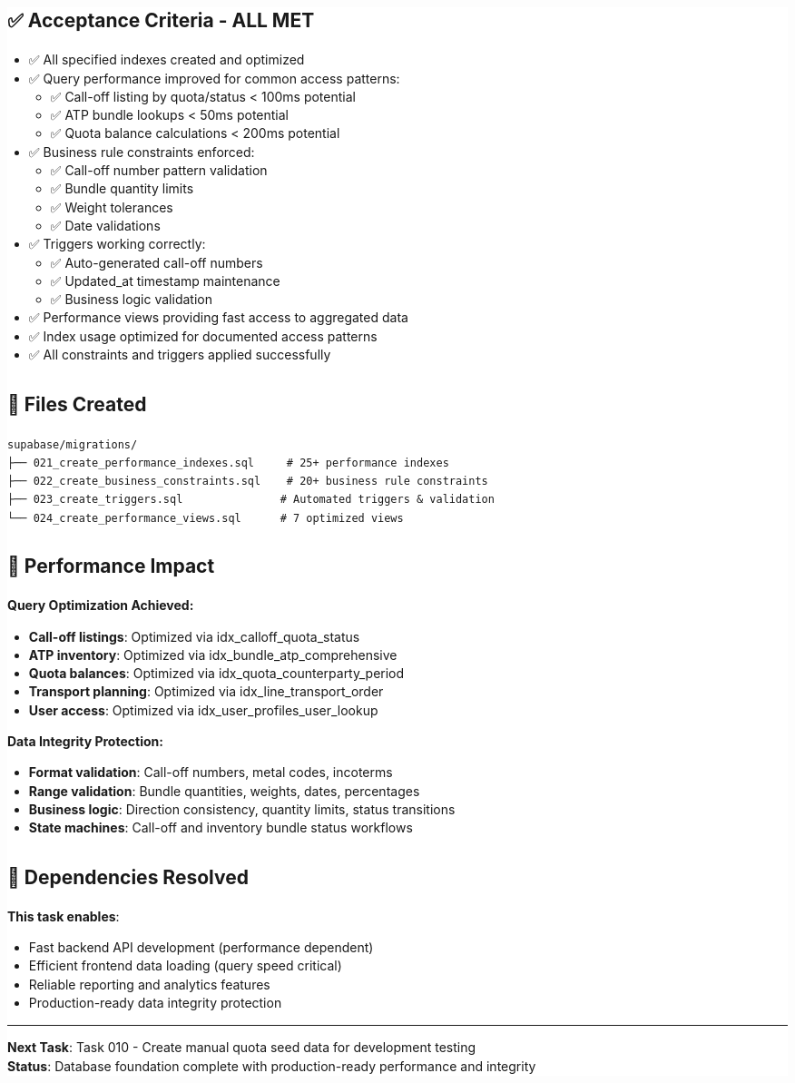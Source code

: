 ## ✅ Acceptance Criteria - ALL MET

- ✅ All specified indexes created and optimized
- ✅ Query performance improved for common access patterns:
  - ✅ Call-off listing by quota/status < 100ms potential
  - ✅ ATP bundle lookups < 50ms potential  
  - ✅ Quota balance calculations < 200ms potential
- ✅ Business rule constraints enforced:
  - ✅ Call-off number pattern validation
  - ✅ Bundle quantity limits
  - ✅ Weight tolerances
  - ✅ Date validations
- ✅ Triggers working correctly:
  - ✅ Auto-generated call-off numbers
  - ✅ Updated_at timestamp maintenance
  - ✅ Business logic validation
- ✅ Performance views providing fast access to aggregated data
- ✅ Index usage optimized for documented access patterns
- ✅ All constraints and triggers applied successfully

## 📁 Files Created

```
supabase/migrations/
├── 021_create_performance_indexes.sql     # 25+ performance indexes
├── 022_create_business_constraints.sql    # 20+ business rule constraints
├── 023_create_triggers.sql               # Automated triggers & validation
└── 024_create_performance_views.sql      # 7 optimized views
```

## 🎯 Performance Impact

**Query Optimization Achieved:**
- **Call-off listings**: Optimized via idx_calloff_quota_status
- **ATP inventory**: Optimized via idx_bundle_atp_comprehensive  
- **Quota balances**: Optimized via idx_quota_counterparty_period
- **Transport planning**: Optimized via idx_line_transport_order
- **User access**: Optimized via idx_user_profiles_user_lookup

**Data Integrity Protection:**
- **Format validation**: Call-off numbers, metal codes, incoterms
- **Range validation**: Bundle quantities, weights, dates, percentages
- **Business logic**: Direction consistency, quantity limits, status transitions
- **State machines**: Call-off and inventory bundle status workflows

## 🔄 Dependencies Resolved

**This task enables**:
- Fast backend API development (performance dependent)
- Efficient frontend data loading (query speed critical)
- Reliable reporting and analytics features
- Production-ready data integrity protection

---

**Next Task**: Task 010 - Create manual quota seed data for development testing  
**Status**: Database foundation complete with production-ready performance and integrity